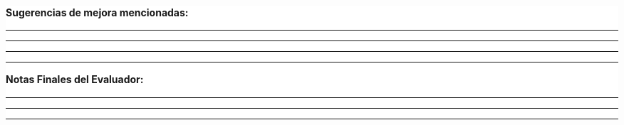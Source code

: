**Sugerencias de mejora mencionadas:**
_________________________________________________
_________________________________________________
_________________________________________________

---

**Notas Finales del Evaluador:**
_________________________________________________
_________________________________________________
_________________________________________________
